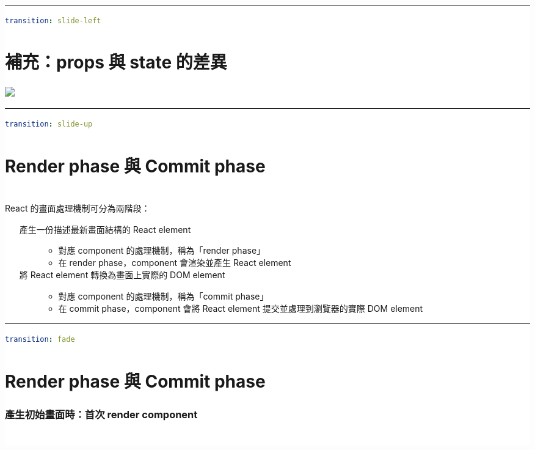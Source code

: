 </div>

---

```yaml
transition: slide-left
```

# 補充：props 與 state 的差異

<img src="/image/props-and-state.jpg"  />

---

```yaml
transition: slide-up
```

# Render phase 與 Commit phase

<br class='hidden'>
React 的畫面處理機制可分為兩階段：

- <mdi-numeric-1-circle class='text-cyan-600'/> 產生一份描述最新畫面結構的 React element
  - 對應 component 的處理機制，稱為「render phase」
  - 在 render phase，component 會渲染並產生 React element
- <mdi-numeric-2-circle class='text-cyan-600'/> 將 React element 轉換為畫面上實際的 DOM element
  - 對應 component 的處理機制，稱為「commit phase」
  - 在 commit phase，component 會將 React element 提交並處理到瀏覽器的實際 DOM element

<style>
  ul li {
    list-style-type: none;
    margin-left: 0px;
    ul li{
      list-style-type: circle;
      margin-left: 40px;
    }
  }
</style>

---

```yaml
transition: fade
```

# Render phase 與 Commit phase

### 產生初始畫面時：首次 render component

<br>
